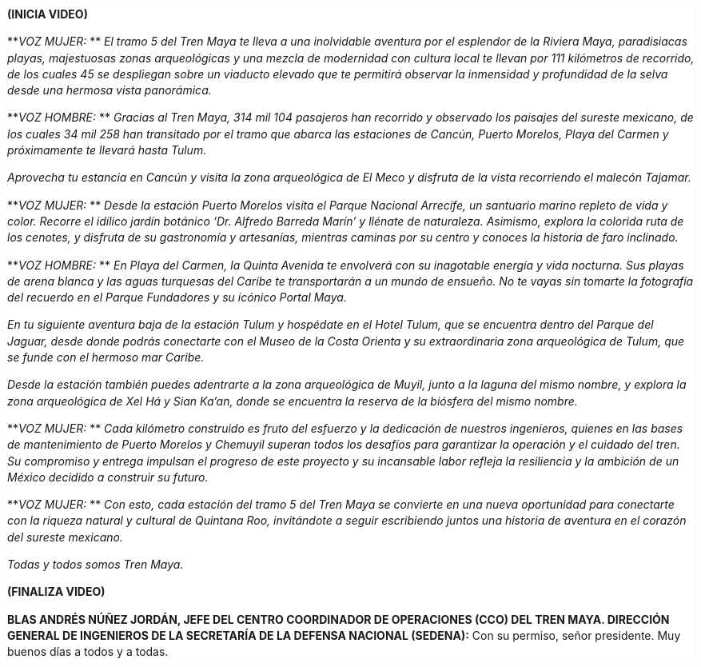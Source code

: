 **(INICIA VIDEO)**

**_VOZ MUJER:_ ** _El tramo 5 del Tren Maya te lleva a una inolvidable
aventura por el esplendor de la Riviera Maya, paradisiacas playas, majestuosas
zonas arqueológicas y una mezcla de modernidad con cultura local te llevan por
111 kilómetros de recorrido, de los cuales 45 se despliegan sobre un viaducto
elevado que te permitirá observar la inmensidad y profundidad de la selva
desde una hermosa vista panorámica._

**_VOZ HOMBRE:_ ** _Gracias al Tren Maya, 314 mil 104 pasajeros han recorrido
y observado los paisajes del sureste mexicano, de los cuales 34 mil 258 han
transitado por el tramo que abarca las estaciones de Cancún, Puerto Morelos,
Playa del Carmen y próximamente te llevará hasta Tulum._

_Aprovecha tu estancia en Cancún_ _y visita la zona arqueológica de El Meco y
disfruta de la vista recorriendo el malecón Tajamar._

**_VOZ MUJER:_ ** _Desde la estación Puerto Morelos visita el Parque Nacional
Arrecife, un santuario marino repleto de vida y color. Recorre el idílico
jardín botánico ‘Dr. Alfredo Barreda Marín’ y llénate de naturaleza. Asimismo,
explora la colorida ruta de los cenotes, y disfruta de su gastronomía y
artesanías, mientras caminas por su centro y conoces la historia de faro
inclinado._

**_VOZ HOMBRE:_ ** _En Playa del Carmen, la Quinta Avenida te envolverá con su
inagotable energía y vida nocturna. Sus playas de arena blanca y las aguas
turquesas del Caribe te transportarán a un mundo de ensueño. No te vayas sin
tomarte la fotografía del recuerdo en el Parque Fundadores y su icónico Portal
Maya._

_En tu siguiente aventura baja de la estación Tulum y hospédate en el Hotel
Tulum, que se encuentra dentro del Parque del Jaguar, desde donde podrás
conectarte con el Museo de la Costa Orienta y su extraordinaria zona
arqueológica de Tulum, que se funde con el hermoso mar Caribe._

_Desde la estación también puedes adentrarte a la zona arqueológica de Muyil,
junto a la laguna del mismo nombre, y explora la zona arqueológica de Xel Há y
Sian Ka’an, donde se encuentra la reserva de la biósfera del mismo nombre._

**_VOZ MUJER:_ ** _Cada kilómetro construido es fruto del esfuerzo y la
dedicación de nuestros ingenieros, quienes en las bases de mantenimiento de
Puerto Morelos y Chemuyil superan todos los desafíos para garantizar la
operación y el cuidado del tren. Su compromiso y entrega impulsan el progreso
de este proyecto y su incansable labor refleja la resiliencia y la ambición de
un México decidido a construir su futuro._

**_VOZ MUJER:_ ** _Con esto, cada estación del tramo 5 del Tren Maya se
convierte en una nueva oportunidad para conectarte con la riqueza natural y
cultural de Quintana Roo, invitándote a seguir escribiendo juntos una historia
de aventura en el corazón del sureste mexicano._

_Todas y todos somos Tren Maya._

**(FINALIZA VIDEO)**

**BLAS ANDRÉS NÚÑEZ JORDÁN, JEFE DEL CENTRO COORDINADOR DE OPERACIONES (CCO)
DEL TREN MAYA. DIRECCIÓN GENERAL DE INGENIEROS DE LA SECRETARÍA DE LA DEFENSA
NACIONAL (SEDENA):** Con su permiso, señor presidente. Muy buenos días a todos
y a todas.
